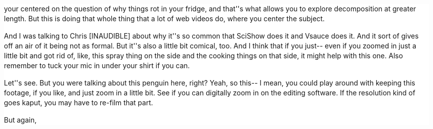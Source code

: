   <span m="740710">your</span> <span m="740850">centered</span> <span m="741290">on</span>
  <span m="741430">the</span> <span m="741510">question</span> <span m="741880">of</span>
  <span m="742020">why</span> <span m="742160">things</span> <span m="742460">rot</span>
  <span m="742750">in</span> <span m="742910">your</span> <span m="743050">fridge,</span>
  <span m="743410">and</span> <span m="743490">that''s</span> <span m="743660">what</span>
  <span m="743780">allows</span> <span m="744110">you</span> <span m="744220">to</span>
  <span m="744320">explore</span> <span m="744790">decomposition</span> <span m="745530">at</span>
  <span m="745600">greater</span> <span m="745890">length.</span> <span m="747790">But</span>
  <span m="749075">this</span> <span m="749460">is</span> <span m="750530">doing</span>
  <span m="750710">that</span> <span m="750860">whole</span> <span m="751060">thing</span>
  <span m="751360">that</span> <span m="751510">a</span> <span m="751560">lot</span>
  <span m="751720">of</span> <span m="752030">web</span> <span m="752690">videos</span>
  <span m="753060">do, where you</span> <span m="753460">center</span> <span m="753900">the</span>
  <span m="754040">subject.</span></p><p><span m="755260">And</span> <span m="755460">I
  was</span> <span m="755660">talking</span> <span m="755870">to</span> <span m="755930">Chris</span>
  <span m="756170">[INAUDIBLE]</span> <span m="756430">about</span> <span m="756920">why</span>
  <span m="757260">it''s</span> <span m="757470">so</span> <span m="757650">common</span>
  <span m="758060">that</span> <span m="758260">SciShow</span> <span m="758680">does</span>
  <span m="758840">it and</span> <span m="759040">Vsauce</span> <span m="759470">does</span>
  <span m="759640">it.</span> <span m="760100">And</span> <span m="760320">it</span>
  <span m="760430">sort</span> <span m="760630">of</span> <span m="761770">gives</span>
  <span m="762080">off</span> <span m="762330">an</span> <span m="762470">air</span>
  <span m="765070">of</span> <span m="765200">it</span> <span m="765340">being</span>
  <span m="765550">not</span> <span m="765800">as</span> <span m="766120">formal.</span>
  <span m="767060">But</span> <span m="767210">it''s</span> <span m="767350">also</span>
  <span m="767770">a</span> <span m="767930">little</span> <span m="768160">bit</span>
  <span m="768370">comical,</span> <span m="768970">too.</span> <span m="770010">And</span>
  <span m="770140">I</span> <span m="770220">think</span> <span m="770480">that</span>
  <span m="770600">if</span> <span m="770720">you</span> <span m="770840">just--</span>
  <span m="771290">even</span> <span m="771510">if</span> <span m="771590">you</span>
  <span m="771700">zoomed</span> <span m="771970">in</span> <span m="772090">just</span>
  <span m="772280">a</span> <span m="772340">little</span> <span m="772560">bit</span>
  <span m="772760">and</span> <span m="772900">got</span> <span m="773100">rid</span>
  <span m="773270">of,</span> <span m="773480">like,</span> <span m="774160">this</span>
  <span m="774270">spray</span> <span m="774780">thing</span> <span m="775090">on</span>
  <span m="775190">the</span> <span m="775270">side</span> <span m="775980">and</span>
  <span m="776220">the</span> <span m="776810">cooking</span> <span m="777540">things</span>
  <span m="777870">on</span> <span m="778240">that</span> <span m="778540">side,</span>
  <span m="778920">it</span> <span m="779030">might</span> <span m="779210">help</span>
  <span m="779470">with</span> <span m="779630">this</span> <span m="779820">one.</span>
  <span m="780470">Also</span> <span m="780750">remember</span> <span m="781060">to</span>
  <span m="781310">tuck</span> <span m="781710">your</span> <span m="782040">mic</span>
  <span m="782200">in</span> <span m="782510">under</span> <span m="782670">your</span>
  <span m="782840">shirt</span> <span m="783110">if</span> <span m="783395">you</span>
  <span m="783680">can.</span></p><p><span m="786130">Let''s</span> <span m="786300">see.</span>
  <span m="786420">But</span> <span m="786550">you</span> <span m="786680">were</span>
  <span m="786770">talking</span> <span m="787010">about</span> <span m="787580">this</span>
  <span m="787750">penguin</span> <span m="788180">here,</span> <span m="788500">right?</span>
  <span m="789100">Yeah,</span> <span m="789380">so</span> <span m="789630">this--</span>
  <span m="790130">I</span> <span m="790280">mean,</span> <span m="790900">you</span>
  <span m="790940">could</span> <span m="791090">play</span> <span m="791320">around</span>
  <span m="791995">with</span> <span m="792250">keeping</span> <span m="792620">this</span>
  <span m="792810">footage,</span> <span m="793120">if</span> <span m="793230">you</span>
  <span m="793400">like,</span> <span m="793520">and</span> <span m="793750">just</span>
  <span m="793990">zoom</span> <span m="794250">in</span> <span m="794360">a</span>
  <span m="794420">little</span> <span m="794610">bit.</span> <span m="794780">See</span>
  <span m="794910">if</span> <span m="794990">you</span> <span m="795110">can</span>
  <span m="795260">digitally</span> <span m="795680">zoom</span> <span m="795910">in</span>
  <span m="795990">on</span> <span m="796070">the</span> <span m="796140">editing</span>
  <span m="796450">software.</span> <span m="798110">If</span> <span m="798700">the</span>
  <span m="798820">resolution</span> <span m="799660">kind of</span> <span m="799920">goes</span>
  <span m="800190">kaput,</span> <span m="800580">you</span> <span m="800700">may</span>
  <span m="800840">have</span> <span m="801070">to</span> <span m="801220">re-film</span>
  <span m="801700">that part.</span></p><p><span m="802160">But</span> <span m="803470">again,</span>